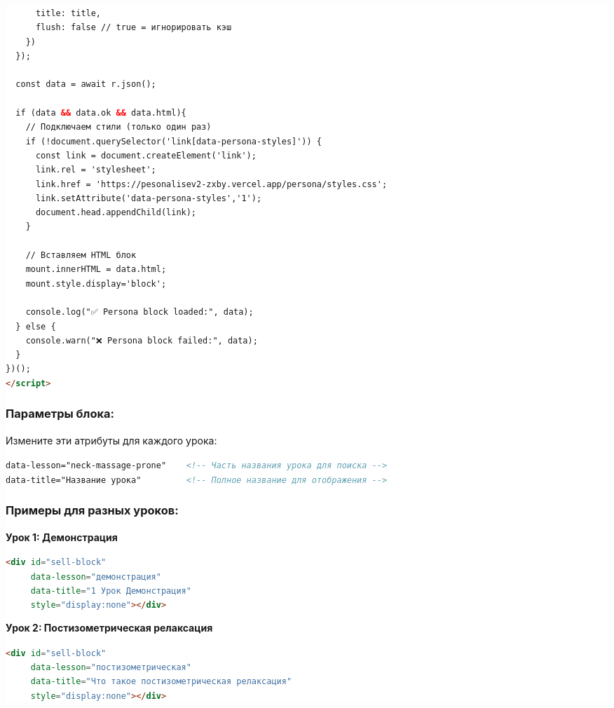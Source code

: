 ```html
      title: title, 
      flush: false // true = игнорировать кэш
    })
  });
  
  const data = await r.json();
  
  if (data && data.ok && data.html){
    // Подключаем стили (только один раз)
    if (!document.querySelector('link[data-persona-styles]')) {
      const link = document.createElement('link');
      link.rel = 'stylesheet'; 
      link.href = 'https://pesonalisev2-zxby.vercel.app/persona/styles.css';
      link.setAttribute('data-persona-styles','1'); 
      document.head.appendChild(link);
    }
    
    // Вставляем HTML блок
    mount.innerHTML = data.html; 
    mount.style.display='block';
    
    console.log("✅ Persona block loaded:", data);
  } else {
    console.warn("❌ Persona block failed:", data);
  }
})();
</script>
```

### Параметры блока:

Измените эти атрибуты для каждого урока:

```html
data-lesson="neck-massage-prone"    <!-- Часть названия урока для поиска -->
data-title="Название урока"         <!-- Полное название для отображения -->
```

### Примеры для разных уроков:

**Урок 1: Демонстрация**
```html
<div id="sell-block"
     data-lesson="демонстрация"
     data-title="1 Урок Демонстрация"
     style="display:none"></div>
```

**Урок 2: Постизометрическая релаксация**
```html
<div id="sell-block"
     data-lesson="постизометрическая"
     data-title="Что такое постизометрическая релаксация"
     style="display:none"></div>
```

